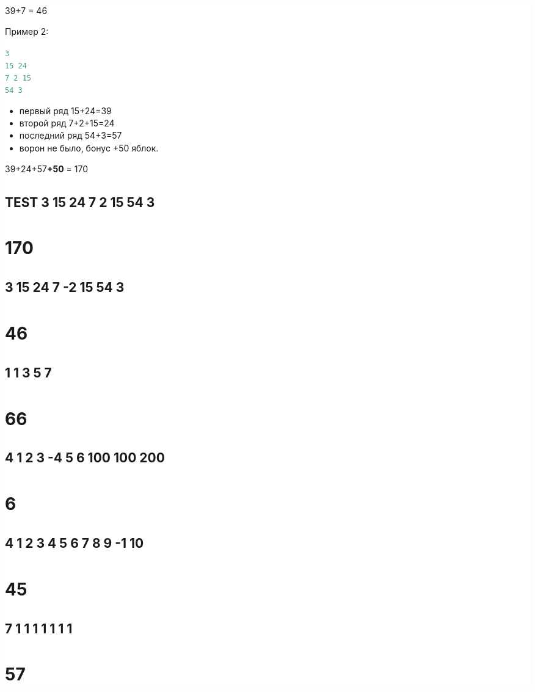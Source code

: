  39+7 = 46

Пример 2:
```cpp
3
15 24
7 2 15
54 3
```
* первый ряд 15+24=39
* второй ряд 7+2+15=24
* последний ряд 54+3=57
* ворон не было, бонус +50 яблок.
 
 39+24+57<b>+50</b> = 170

TEST
3
15 24
7 2 15
54 3
----
170
====
3
15 24
7 -2 15
54 3
----
46
====
1
1 3 5 7
----
66
====
4
1 2 3
-4 5 6 
100 100
200
----
6
====
4
1 2 3
4 5 
6 7 8 9
-1 10
----
45
====
7
1
1
1
1
1
1
1
----
57
====


 